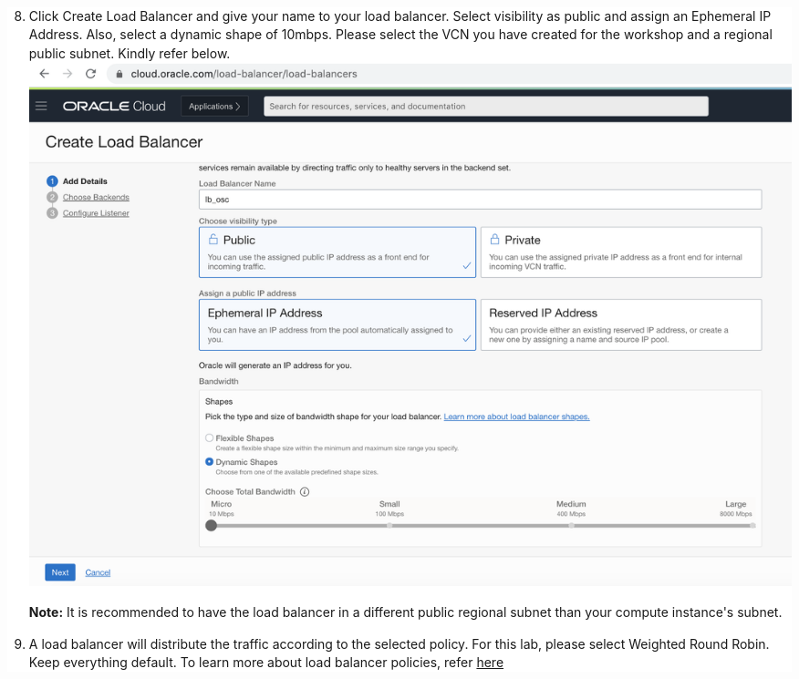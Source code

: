 8. Click Create Load Balancer and give your name to your load balancer. Select visibility as public and assign an Ephemeral IP Address. Also, select a dynamic shape of 10mbps. Please select the VCN you have created for the workshop and a regional public subnet. Kindly refer below.
    ![](./images/imageR4.png "")

    **Note:** It is recommended to have the load balancer in a different public regional subnet than your compute instance's subnet.

9. A load balancer will distribute the traffic according to the selected policy. For this lab, please select Weighted Round Robin. Keep everything default. To learn more about load balancer policies, refer [here](https://docs.oracle.com/en-us/iaas/Content/Balance/Reference/lbpolicies.htm)